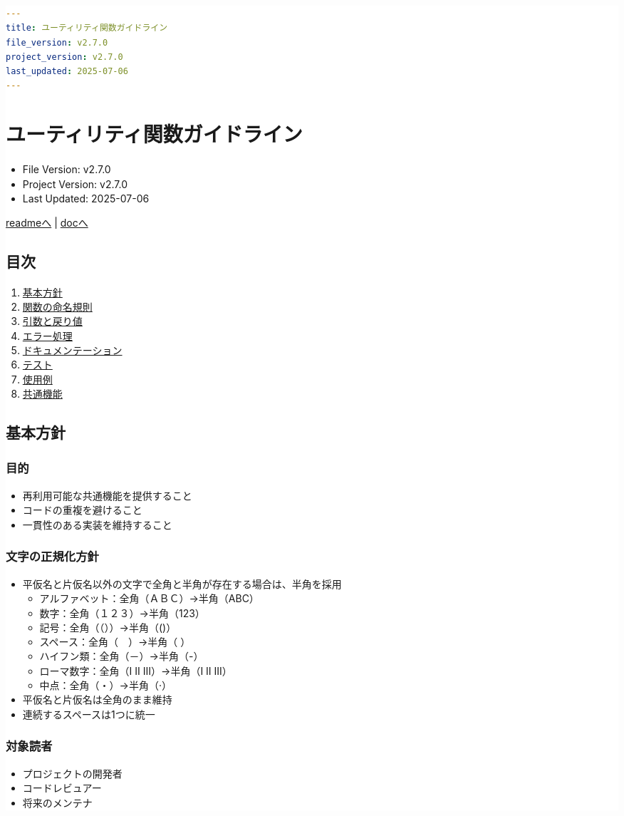 ```yaml
---
title: ユーティリティ関数ガイドライン
file_version: v2.7.0
project_version: v2.7.0
last_updated: 2025-07-06
---
```




# ユーティリティ関数ガイドライン

- File Version: v2.7.0
- Project Version: v2.7.0
- Last Updated: 2025-07-06

[readmeへ](../README.md) | [docへ](./doc.md)

## 目次
1. [基本方針](#基本方針)
2. [関数の命名規則](#関数の命名規則)
3. [引数と戻り値](#引数と戻り値)
4. [エラー処理](#エラー処理)
5. [ドキュメンテーション](#ドキュメンテーション)
6. [テスト](#テスト)
7. [使用例](#使用例)
8. [共通機能](#共通機能)

## 基本方針

### 目的
- 再利用可能な共通機能を提供すること
- コードの重複を避けること
- 一貫性のある実装を維持すること

### 文字の正規化方針
- 平仮名と片仮名以外の文字で全角と半角が存在する場合は、半角を採用
  - アルファベット：全角（ＡＢＣ）→半角（ABC）
  - 数字：全角（１２３）→半角（123）
  - 記号：全角（（））→半角（()）
  - スペース：全角（　）→半角（ ）
  - ハイフン類：全角（－）→半角（-）
  - ローマ数字：全角（Ⅰ Ⅱ Ⅲ）→半角（I II III）
  - 中点：全角（・）→半角（·）
- 平仮名と片仮名は全角のまま維持
- 連続するスペースは1つに統一

### 対象読者
- プロジェクトの開発者
- コードレビュアー
- 将来のメンテナ
